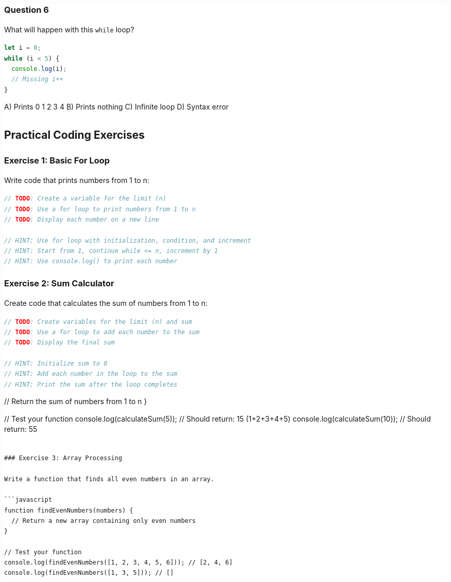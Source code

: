 ### Question 6

What will happen with this `while` loop?

```javascript
let i = 0;
while (i < 5) {
  console.log(i);
  // Missing i++
}
```

A) Prints 0 1 2 3 4
B) Prints nothing
C) Infinite loop
D) Syntax error

## Practical Coding Exercises

### Exercise 1: Basic For Loop

Write code that prints numbers from 1 to n:

```javascript
// TODO: Create a variable for the limit (n)
// TODO: Use a for loop to print numbers from 1 to n
// TODO: Display each number on a new line

// HINT: Use for loop with initialization, condition, and increment
// HINT: Start from 1, continue while <= n, increment by 1
// HINT: Use console.log() to print each number
```

### Exercise 2: Sum Calculator

Create code that calculates the sum of numbers from 1 to n:

```javascript
// TODO: Create variables for the limit (n) and sum
// TODO: Use a for loop to add each number to the sum
// TODO: Display the final sum

// HINT: Initialize sum to 0
// HINT: Add each number in the loop to the sum
// HINT: Print the sum after the loop completes
```

// Return the sum of numbers from 1 to n
}

// Test your function
console.log(calculateSum(5)); // Should return: 15 (1+2+3+4+5)
console.log(calculateSum(10)); // Should return: 55

````

### Exercise 3: Array Processing

Write a function that finds all even numbers in an array.

```javascript
function findEvenNumbers(numbers) {
  // Return a new array containing only even numbers
}

// Test your function
console.log(findEvenNumbers([1, 2, 3, 4, 5, 6])); // [2, 4, 6]
console.log(findEvenNumbers([1, 3, 5])); // []
````